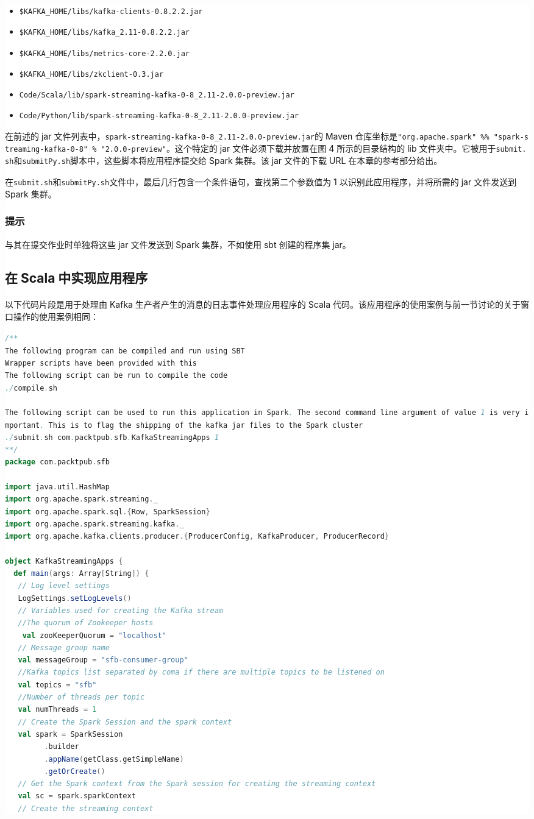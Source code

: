 +   `$KAFKA_HOME/libs/kafka-clients-0.8.2.2.jar`

+   `$KAFKA_HOME/libs/kafka_2.11-0.8.2.2.jar`

+   `$KAFKA_HOME/libs/metrics-core-2.2.0.jar`

+   `$KAFKA_HOME/libs/zkclient-0.3.jar`

+   `Code/Scala/lib/spark-streaming-kafka-0-8_2.11-2.0.0-preview.jar`

+   `Code/Python/lib/spark-streaming-kafka-0-8_2.11-2.0.0-preview.jar`

在前述的 jar 文件列表中，`spark-streaming-kafka-0-8_2.11-2.0.0-preview.jar`的 Maven 仓库坐标是`"org.apache.spark" %% "spark-streaming-kafka-0-8" % "2.0.0-preview"`。这个特定的 jar 文件必须下载并放置在图 4 所示的目录结构的 lib 文件夹中。它被用于`submit.sh`和`submitPy.sh`脚本中，这些脚本将应用程序提交给 Spark 集群。该 jar 文件的下载 URL 在本章的参考部分给出。

在`submit.sh`和`submitPy.sh`文件中，最后几行包含一个条件语句，查找第二个参数值为 1 以识别此应用程序，并将所需的 jar 文件发送到 Spark 集群。

### 提示

与其在提交作业时单独将这些 jar 文件发送到 Spark 集群，不如使用 sbt 创建的程序集 jar。

## 在 Scala 中实现应用程序

以下代码片段是用于处理由 Kafka 生产者产生的消息的日志事件处理应用程序的 Scala 代码。该应用程序的使用案例与前一节讨论的关于窗口操作的使用案例相同：

```scala
/** 
The following program can be compiled and run using SBT 
Wrapper scripts have been provided with this 
The following script can be run to compile the code 
./compile.sh 

The following script can be used to run this application in Spark. The second command line argument of value 1 is very important. This is to flag the shipping of the kafka jar files to the Spark cluster 
./submit.sh com.packtpub.sfb.KafkaStreamingApps 1 
**/ 
package com.packtpub.sfb 

import java.util.HashMap 
import org.apache.spark.streaming._ 
import org.apache.spark.sql.{Row, SparkSession} 
import org.apache.spark.streaming.kafka._ 
import org.apache.kafka.clients.producer.{ProducerConfig, KafkaProducer, ProducerRecord} 

object KafkaStreamingApps { 
  def main(args: Array[String]) { 
   // Log level settings 
   LogSettings.setLogLevels() 
   // Variables used for creating the Kafka stream 
   //The quorum of Zookeeper hosts 
    val zooKeeperQuorum = "localhost" 
   // Message group name 
   val messageGroup = "sfb-consumer-group" 
   //Kafka topics list separated by coma if there are multiple topics to be listened on 
   val topics = "sfb" 
   //Number of threads per topic 
   val numThreads = 1 
   // Create the Spark Session and the spark context            
   val spark = SparkSession 
         .builder 
         .appName(getClass.getSimpleName) 
         .getOrCreate() 
   // Get the Spark context from the Spark session for creating the streaming context 
   val sc = spark.sparkContext    
   // Create the streaming context 
```